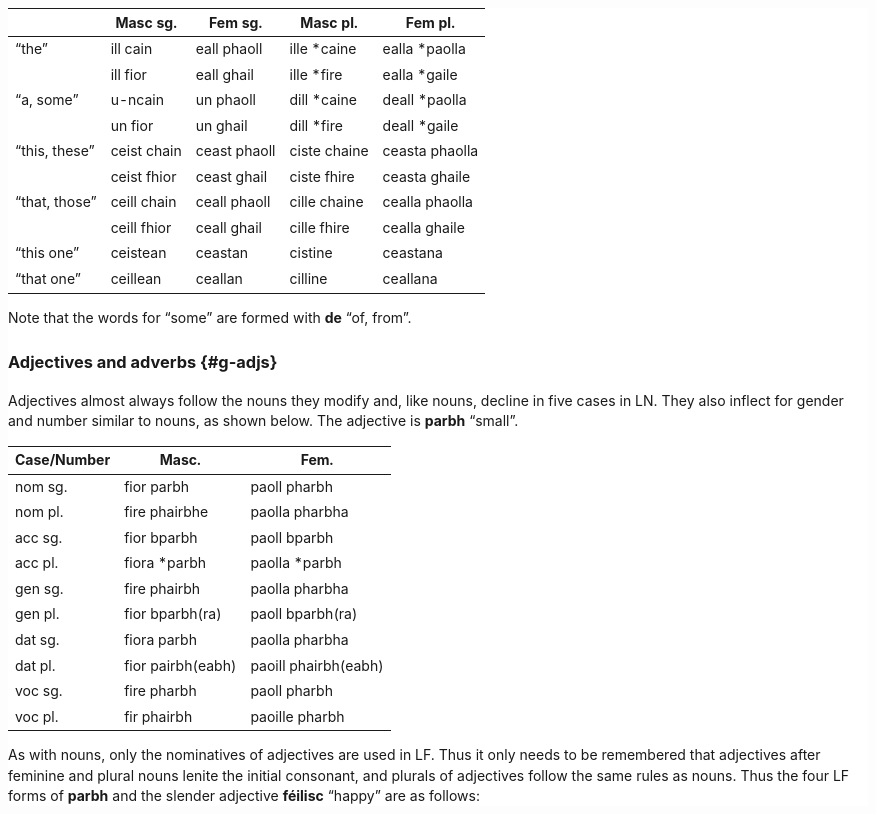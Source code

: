 |       | Masc sg. | Fem sg. | Masc pl. | Fem pl.
| ----- | -------- | ------- | -------- | -------
| “the” | ill cain | eall phaoll | ille \*caine | ealla \*paolla
| | ill fior | eall ghail | ille \*fire | ealla \*gaile
| “a, some” | u-ncain | un phaoll | dill \*caine | deall \*paolla
| | un fior | un ghail | dill \*fire | deall \*gaile
| “this, these” | ceist chain | ceast phaoll | ciste chaine | ceasta phaolla
| | ceist fhior | ceast ghail | ciste fhire | ceasta ghaile
| “that, those” | ceill chain | ceall phaoll | cille chaine | cealla phaolla
| | ceill fhior | ceall ghail | cille fhire | cealla ghaile
| “this one” | ceistean | ceastan | cistine | ceastana
| “that one” | ceillean | ceallan | cilline | ceallana

Note that the words for “some” are formed with **de** “of, from”.

### Adjectives and adverbs {#g-adjs}

Adjectives almost always follow the nouns they modify and, like nouns,
decline in five cases in LN. They also inflect for gender and number
similar to nouns, as shown below. The adjective is **parbh** “small”.

| Case/Number | Masc. | Fem.
| ----------- | ----- | ----
| nom sg. | fior parbh | paoll pharbh
| nom pl. | fire phairbhe | paolla pharbha
| acc sg. | fior bparbh | paoll bparbh
| acc pl. | fiora \*parbh | paolla \*parbh
| gen sg. | fire phairbh | paolla pharbha
| gen pl. | fior bparbh(ra) | paoll bparbh(ra)
| dat sg. | fiora parbh | paolla pharbha
| dat pl. | fior pairbh(eabh) | paoill phairbh(eabh)
| voc sg. | fire pharbh | paoll pharbh
| voc pl. | fir phairbh | paoille pharbh

As with nouns, only the nominatives of adjectives are used in LF. Thus
it only needs to be remembered that adjectives after feminine and plural
nouns lenite the initial consonant, and plurals of adjectives follow the
same rules as nouns. Thus the four LF forms of **parbh** and the slender
adjective **féilisc** “happy” are as follows:
